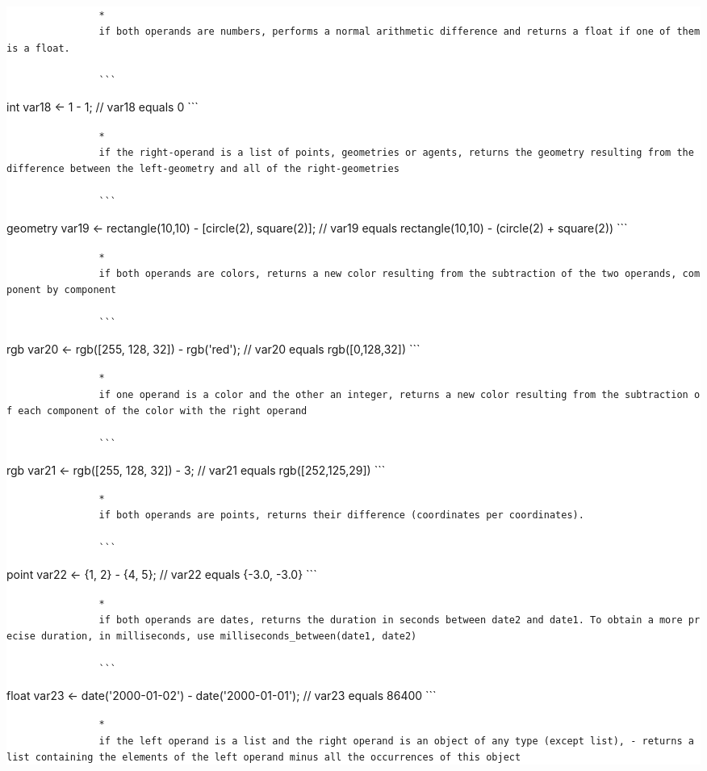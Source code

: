 					*
					if both operands are numbers, performs a normal arithmetic difference and returns a float if one of them is a float.

					```
					 
int var18 <- 1 - 1; // var18 equals 0
					```

				
					*
					if the right-operand is a list of points, geometries or agents, returns the geometry resulting from the difference between the left-geometry and all of the right-geometries

					```
					 
geometry var19 <- rectangle(10,10) - [circle(2), square(2)]; // var19 equals rectangle(10,10) - (circle(2) + square(2))
					```

				
					*
					if both operands are colors, returns a new color resulting from the subtraction of the two operands, component by component

					```
					 
rgb var20 <- rgb([255, 128, 32]) - rgb('red'); // var20 equals rgb([0,128,32])
					```

				
					*
					if one operand is a color and the other an integer, returns a new color resulting from the subtraction of each component of the color with the right operand

					```
					 
rgb var21 <- rgb([255, 128, 32]) - 3; // var21 equals rgb([252,125,29])
					```

				
					*
					if both operands are points, returns their difference (coordinates per coordinates).

					```
					 
point var22 <- {1, 2} - {4, 5}; // var22 equals {-3.0, -3.0}
					```

				
					*
					if both operands are dates, returns the duration in seconds between date2 and date1. To obtain a more precise duration, in milliseconds, use milliseconds_between(date1, date2)

					```
					 
float var23 <- date('2000-01-02') - date('2000-01-01'); // var23 equals 86400
					```

				
					*
					if the left operand is a list and the right operand is an object of any type (except list), - returns a list containing the elements of the left operand minus all the occurrences of this object


[//]: # (keyword|operator_-)
[//]: # (keyword|operator_:)
[//]: # (keyword|operator_::)
[//]: # (keyword|operator_!)
[//]: # (keyword|operator_!=)
[//]: # (keyword|operator_?)
[//]: # (keyword|operator_/)
[//]: # (keyword|operator_.)
[//]: # (keyword|operator_^)
[//]: # (keyword|operator_@)
[//]: # (keyword|operator_*)
[//]: # (keyword|operator_+)
[//]: # (keyword|operator_<)
[//]: # (keyword|operator_<=)
[//]: # (keyword|operator_<>)
[//]: # (keyword|operator_=)
[//]: # (keyword|operator_>)